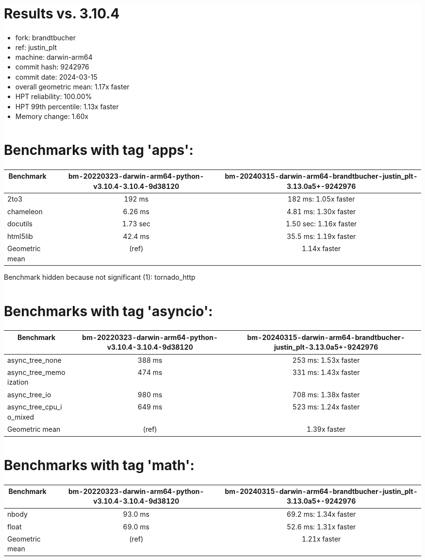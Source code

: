 # Results vs. 3.10.4

- fork: brandtbucher
- ref: justin_plt
- machine: darwin-arm64
- commit hash: 9242976
- commit date: 2024-03-15
- overall geometric mean: 1.17x faster
- HPT reliability: 100.00%
- HPT 99th percentile: 1.13x faster
- Memory change: 1.60x

Benchmarks with tag 'apps':
===========================

| Benchmark      | bm-20220323-darwin-arm64-python-v3.10.4-3.10.4-9d38120 | bm-20240315-darwin-arm64-brandtbucher-justin_plt-3.13.0a5+-9242976 |
|----------------|:------------------------------------------------------:|:------------------------------------------------------------------:|
| 2to3           | 192 ms                                                 | 182 ms: 1.05x faster                                               |
| chameleon      | 6.26 ms                                                | 4.81 ms: 1.30x faster                                              |
| docutils       | 1.73 sec                                               | 1.50 sec: 1.16x faster                                             |
| html5lib       | 42.4 ms                                                | 35.5 ms: 1.19x faster                                              |
| Geometric mean | (ref)                                                  | 1.14x faster                                                       |

Benchmark hidden because not significant (1): tornado_http

Benchmarks with tag 'asyncio':
==============================

| Benchmark               | bm-20220323-darwin-arm64-python-v3.10.4-3.10.4-9d38120 | bm-20240315-darwin-arm64-brandtbucher-justin_plt-3.13.0a5+-9242976 |
|-------------------------|:------------------------------------------------------:|:------------------------------------------------------------------:|
| async_tree_none         | 388 ms                                                 | 253 ms: 1.53x faster                                               |
| async_tree_memoization  | 474 ms                                                 | 331 ms: 1.43x faster                                               |
| async_tree_io           | 980 ms                                                 | 708 ms: 1.38x faster                                               |
| async_tree_cpu_io_mixed | 649 ms                                                 | 523 ms: 1.24x faster                                               |
| Geometric mean          | (ref)                                                  | 1.39x faster                                                       |

Benchmarks with tag 'math':
===========================

| Benchmark      | bm-20220323-darwin-arm64-python-v3.10.4-3.10.4-9d38120 | bm-20240315-darwin-arm64-brandtbucher-justin_plt-3.13.0a5+-9242976 |
|----------------|:------------------------------------------------------:|:------------------------------------------------------------------:|
| nbody          | 93.0 ms                                                | 69.2 ms: 1.34x faster                                              |
| float          | 69.0 ms                                                | 52.6 ms: 1.31x faster                                              |
| Geometric mean | (ref)                                                  | 1.21x faster                                                       |
